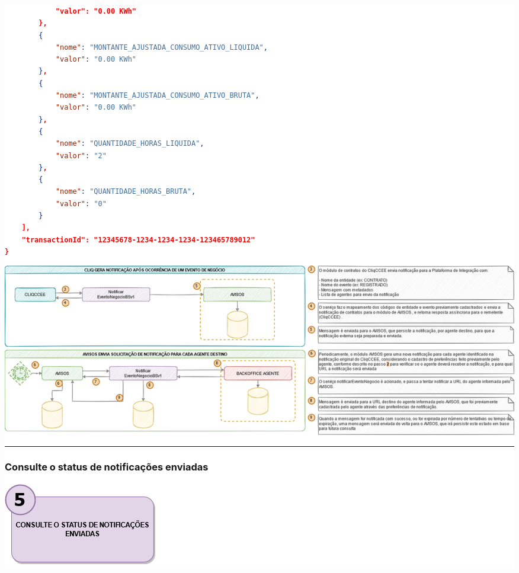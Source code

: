 ```json
			"valor": "0.00 KWh"
		},
		{
			"nome": "MONTANTE_AJUSTADA_CONSUMO_ATIVO_LIQUIDA",
			"valor": "0.00 KWh"
		},
		{
			"nome": "MONTANTE_AJUSTADA_CONSUMO_ATIVO_BRUTA",
			"valor": "0.00 KWh"
		},
		{
			"nome": "QUANTIDADE_HORAS_LIQUIDA",
			"valor": "2"
		},
		{
			"nome": "QUANTIDADE_HORAS_BRUTA",
			"valor": "0"
		}
	],
	"transactionId": "12345678-1234-1234-1234-123465789012"
}
```

![Webhook - Geração de notificação de eventos](./img/webhook-processo3-diagrama.png)
![Webhook - Envio de notificações para destino externo](./img/webhook-processo4-diagrama.png)

---

### Consulte o status de notificações enviadas

![Webhook - processo 5](./img/webhook-processo5.png)
